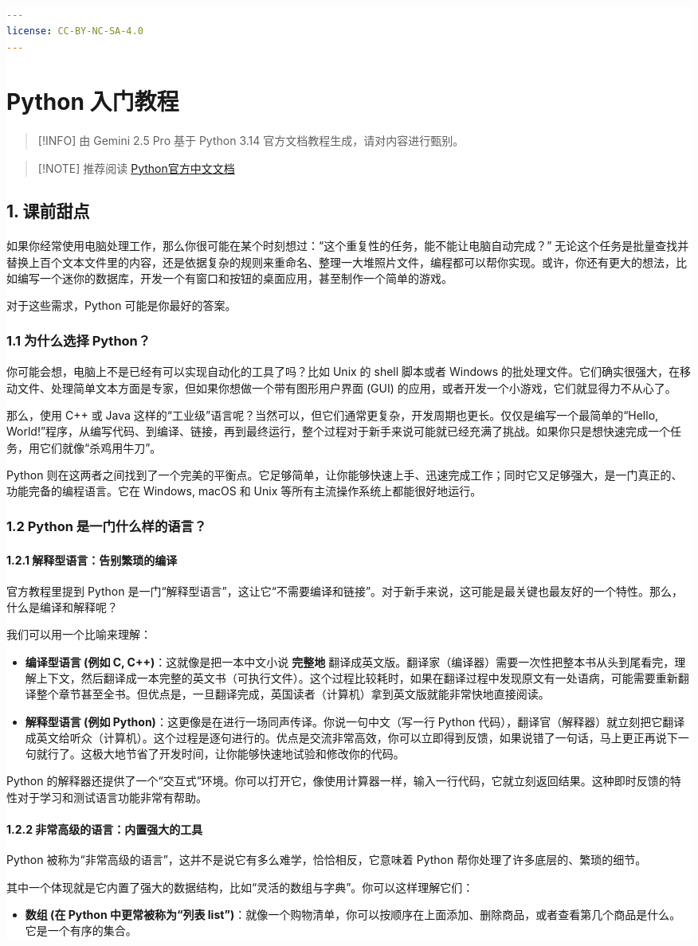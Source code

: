 ```yaml
---
license: CC-BY-NC-SA-4.0
---
```


# Python 入门教程

> [!INFO]
> 由 <Icon icon="simple-icons:googlegemini"/>Gemini 2.5 Pro 基于 Python 3.14 官方文档教程生成，请对内容进行甄别。

> [!NOTE] 推荐阅读
> [Python官方中文文档](https://docs.python.org/zh-cn/)

## 1. 课前甜点

如果你经常使用电脑处理工作，那么你很可能在某个时刻想过：“这个重复性的任务，能不能让电脑自动完成？” 无论这个任务是批量查找并替换上百个文本文件里的内容，还是依据复杂的规则来重命名、整理一大堆照片文件，编程都可以帮你实现。或许，你还有更大的想法，比如编写一个迷你的数据库，开发一个有窗口和按钮的桌面应用，甚至制作一个简单的游戏。

对于这些需求，Python 可能是你最好的答案。

### 1.1 为什么选择 Python？

你可能会想，电脑上不是已经有可以实现自动化的工具了吗？比如 Unix 的 shell 脚本或者 Windows 的批处理文件。它们确实很强大，在移动文件、处理简单文本方面是专家，但如果你想做一个带有图形用户界面 (GUI) 的应用，或者开发一个小游戏，它们就显得力不从心了。

那么，使用 C++ 或 Java 这样的“工业级”语言呢？当然可以，但它们通常更复杂，开发周期也更长。仅仅是编写一个最简单的“Hello, World!”程序，从编写代码、到编译、链接，再到最终运行，整个过程对于新手来说可能就已经充满了挑战。如果你只是想快速完成一个任务，用它们就像“杀鸡用牛刀”。

Python 则在这两者之间找到了一个完美的平衡点。它足够简单，让你能够快速上手、迅速完成工作；同时它又足够强大，是一门真正的、功能完备的编程语言。它在 Windows, macOS 和 Unix 等所有主流操作系统上都能很好地运行。

### 1.2 Python 是一门什么样的语言？

#### 1.2.1 解释型语言：告别繁琐的编译

官方教程里提到 Python 是一门“解释型语言”，这让它“不需要编译和链接”。对于新手来说，这可能是最关键也最友好的一个特性。那么，什么是编译和解释呢？

我们可以用一个比喻来理解：

*   **编译型语言 (例如 C, C++)**：这就像是把一本中文小说 **完整地** 翻译成英文版。翻译家（编译器）需要一次性把整本书从头到尾看完，理解上下文，然后翻译成一本完整的英文书（可执行文件）。这个过程比较耗时，如果在翻译过程中发现原文有一处语病，可能需要重新翻译整个章节甚至全书。但优点是，一旦翻译完成，英国读者（计算机）拿到英文版就能非常快地直接阅读。

*   **解释型语言 (例如 Python)**：这更像是在进行一场同声传译。你说一句中文（写一行 Python 代码），翻译官（解释器）就立刻把它翻译成英文给听众（计算机）。这个过程是逐句进行的。优点是交流非常高效，你可以立即得到反馈，如果说错了一句话，马上更正再说下一句就行了。这极大地节省了开发时间，让你能够快速地试验和修改你的代码。

Python 的解释器还提供了一个“交互式”环境。你可以打开它，像使用计算器一样，输入一行代码，它就立刻返回结果。这种即时反馈的特性对于学习和测试语言功能非常有帮助。

#### 1.2.2 非常高级的语言：内置强大的工具

Python 被称为“非常高级的语言”，这并不是说它有多么难学，恰恰相反，它意味着 Python 帮你处理了许多底层的、繁琐的细节。

其中一个体现就是它内置了强大的数据结构，比如“灵活的数组与字典”。你可以这样理解它们：

*   **数组 (在 Python 中更常被称为“列表 list”)**：就像一个购物清单，你可以按顺序在上面添加、删除商品，或者查看第几个商品是什么。它是一个有序的集合。
